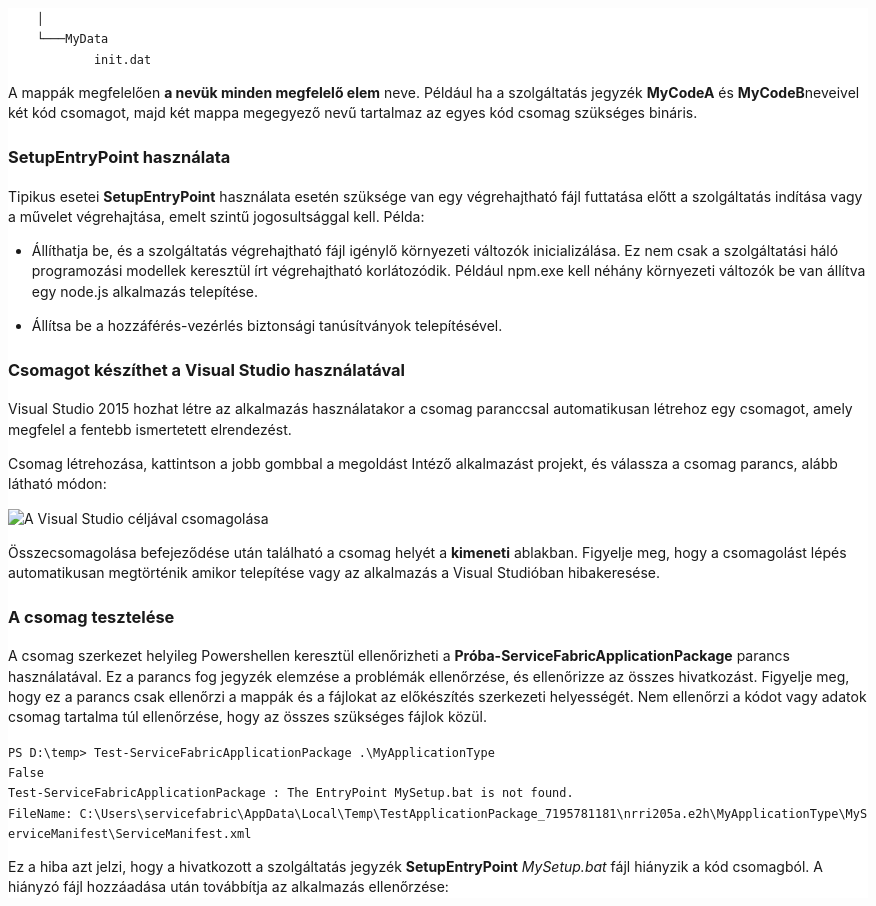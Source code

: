 ~~~
    │
    └───MyData
            init.dat
~~~

A mappák megfelelően **a nevük minden megfelelő elem** neve. Például ha a szolgáltatás jegyzék **MyCodeA** és **MyCodeB**neveivel két kód csomagot, majd két mappa megegyező nevű tartalmaz az egyes kód csomag szükséges bináris.

### <a name="use-setupentrypoint"></a>SetupEntryPoint használata

Tipikus esetei **SetupEntryPoint** használata esetén szüksége van egy végrehajtható fájl futtatása előtt a szolgáltatás indítása vagy a művelet végrehajtása, emelt szintű jogosultsággal kell. Példa:

- Állíthatja be, és a szolgáltatás végrehajtható fájl igénylő környezeti változók inicializálása. Ez nem csak a szolgáltatási háló programozási modellek keresztül írt végrehajtható korlátozódik. Például npm.exe kell néhány környezeti változók be van állítva egy node.js alkalmazás telepítése.

- Állítsa be a hozzáférés-vezérlés biztonsági tanúsítványok telepítésével.

### <a name="build-a-package-by-using-visual-studio"></a>Csomagot készíthet a Visual Studio használatával

Visual Studio 2015 hozhat létre az alkalmazás használatakor a csomag paranccsal automatikusan létrehoz egy csomagot, amely megfelel a fentebb ismertetett elrendezést.

Csomag létrehozása, kattintson a jobb gombbal a megoldást Intéző alkalmazást projekt, és válassza a csomag parancs, alább látható módon:

![A Visual Studio céljával csomagolása][vs-package-command]

Összecsomagolása befejeződése után található a csomag helyét a **kimeneti** ablakban. Figyelje meg, hogy a csomagolást lépés automatikusan megtörténik amikor telepítése vagy az alkalmazás a Visual Studióban hibakeresése.

### <a name="test-the-package"></a>A csomag tesztelése

A csomag szerkezet helyileg Powershellen keresztül ellenőrizheti a **Próba-ServiceFabricApplicationPackage** parancs használatával. Ez a parancs fog jegyzék elemzése a problémák ellenőrzése, és ellenőrizze az összes hivatkozást. Figyelje meg, hogy ez a parancs csak ellenőrzi a mappák és a fájlokat az előkészítés szerkezeti helyességét. Nem ellenőrzi a kódot vagy adatok csomag tartalma túl ellenőrzése, hogy az összes szükséges fájlok közül.

~~~
PS D:\temp> Test-ServiceFabricApplicationPackage .\MyApplicationType
False
Test-ServiceFabricApplicationPackage : The EntryPoint MySetup.bat is not found.
FileName: C:\Users\servicefabric\AppData\Local\Temp\TestApplicationPackage_7195781181\nrri205a.e2h\MyApplicationType\MyServiceManifest\ServiceManifest.xml
~~~

Ez a hiba azt jelzi, hogy a hivatkozott a szolgáltatás jegyzék **SetupEntryPoint** *MySetup.bat* fájl hiányzik a kód csomagból. A hiányzó fájl hozzáadása után továbbítja az alkalmazás ellenőrzése:


[appmodel-diagram]: ./media/service-fabric-application-model/application-model.png
[cluster-imagestore-apptypes]: ./media/service-fabric-application-model/cluster-imagestore-apptypes.png
[cluster-application-instances]: media/service-fabric-application-model/cluster-application-instances.png
[vs-package-command]: ./media/service-fabric-application-model/vs-package-command.png
[10]: service-fabric-deploy-remove-applications.md
[11]: service-fabric-manage-multiple-environment-app-configuration.md
[12]: service-fabric-application-runas-security.md